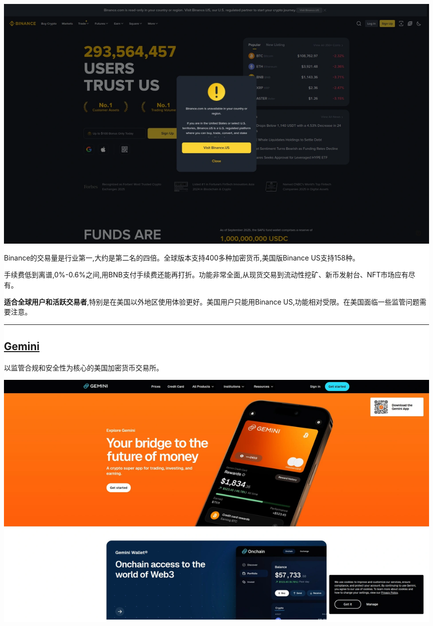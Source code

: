 ![Binance Screenshot](image/binance.webp)


Binance的交易量是行业第一,大约是第二名的四倍。全球版本支持400多种加密货币,美国版Binance US支持158种。

手续费低到离谱,0%-0.6%之间,用BNB支付手续费还能再打折。功能非常全面,从现货交易到流动性挖矿、新币发射台、NFT市场应有尽有。

**适合全球用户和活跃交易者**,特别是在美国以外地区使用体验更好。美国用户只能用Binance US,功能相对受限。在美国面临一些监管问题需要注意。

***

## **[Gemini](https://www.gemini.com)**

以监管合规和安全性为核心的美国加密货币交易所。

![Gemini Screenshot](image/gemini.webp)
